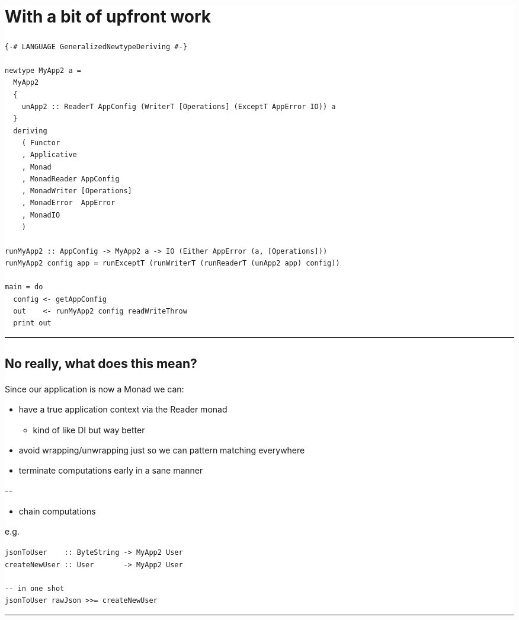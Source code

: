 # With a bit of upfront work

```
{-# LANGUAGE GeneralizedNewtypeDeriving #-}

newtype MyApp2 a =
  MyApp2
  {
    unApp2 :: ReaderT AppConfig (WriterT [Operations] (ExceptT AppError IO)) a
  }
  deriving
    ( Functor
    , Applicative
    , Monad
    , MonadReader AppConfig
    , MonadWriter [Operations]
    , MonadError  AppError
    , MonadIO
    )

runMyApp2 :: AppConfig -> MyApp2 a -> IO (Either AppError (a, [Operations]))
runMyApp2 config app = runExceptT (runWriterT (runReaderT (unApp2 app) config))

main = do
  config <- getAppConfig
  out    <- runMyApp2 config readWriteThrow
  print out
```

---
## No really, what does this mean?

Since our application is now a Monad we can:

- have a true application context via the Reader monad
  - kind of like DI but way better

- avoid wrapping/unwrapping just so we can pattern matching everywhere

- terminate computations early in a sane manner

--

- chain computations

e.g.

```
jsonToUser    :: ByteString -> MyApp2 User
createNewUser :: User       -> MyApp2 User

-- in one shot
jsonToUser rawJson >>= createNewUser
```

---
